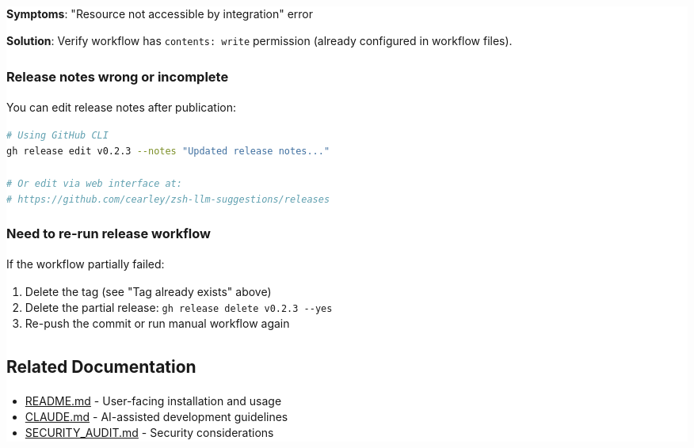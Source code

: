 **Symptoms**: "Resource not accessible by integration" error

**Solution**: Verify workflow has `contents: write` permission (already configured in workflow files).

### Release notes wrong or incomplete

You can edit release notes after publication:

```bash
# Using GitHub CLI
gh release edit v0.2.3 --notes "Updated release notes..."

# Or edit via web interface at:
# https://github.com/cearley/zsh-llm-suggestions/releases
```

### Need to re-run release workflow

If the workflow partially failed:

1. Delete the tag (see "Tag already exists" above)
2. Delete the partial release: `gh release delete v0.2.3 --yes`
3. Re-push the commit or run manual workflow again

## Related Documentation

- [README.md](README.md) - User-facing installation and usage
- [CLAUDE.md](CLAUDE.md) - AI-assisted development guidelines
- [SECURITY_AUDIT.md](SECURITY_AUDIT.md) - Security considerations
